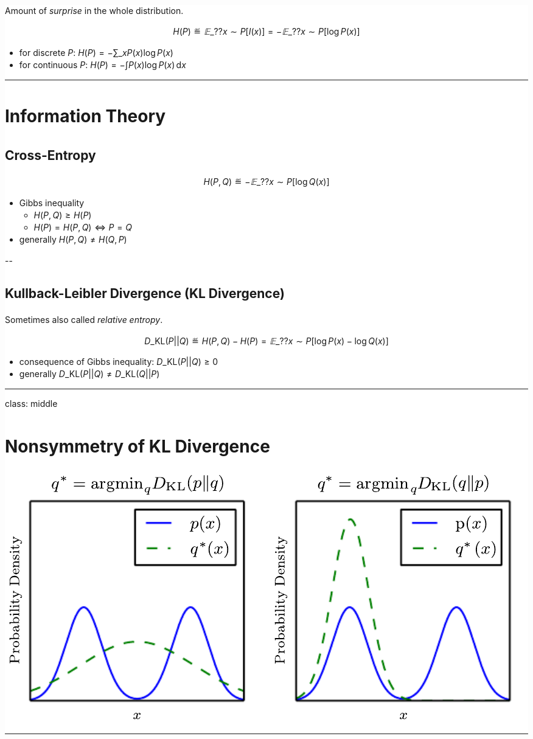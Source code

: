 Amount of _surprise_ in the whole distribution.

$$H(P) ≝ 𝔼\_{⁇x∼P}[I(x)] = -𝔼\_{⁇x∼P}[\log P(x)]$$
- for discrete $P$: $H(P) = -∑\_x P(x) \log P(x)$
- for continuous $P$: $H(P) = -∫ P(x) \log P(x)\,\mathrm dx$

---
# Information Theory

## Cross-Entropy

$$H(P, Q) ≝ -𝔼\_{⁇x∼P}[\log Q(x)]$$

- Gibbs inequality
    - $H(P, Q) ≥ H(P)$
    - $H(P) = H(P, Q) ⇔ P = Q$
- generally $H(P, Q) ≠ H(Q, P)$

--

## Kullback-Leibler Divergence (KL Divergence)

Sometimes also called _relative entropy_.

$$D\_\textrm{KL}(P || Q) ≝ H(P, Q) - H(P) = 𝔼\_{⁇x∼P}[\log P(x) - \log Q(x)]$$

- consequence of Gibbs inequality: $D\_\textrm{KL}(P || Q) ≥ 0$
- generally $D\_\textrm{KL}(P || Q) ≠ D\_\textrm{KL}(Q || P)$

---
class: middle
# Nonsymmetry of KL Divergence

![:pdf 100%](kl_nonsymmetry.pdf)

---